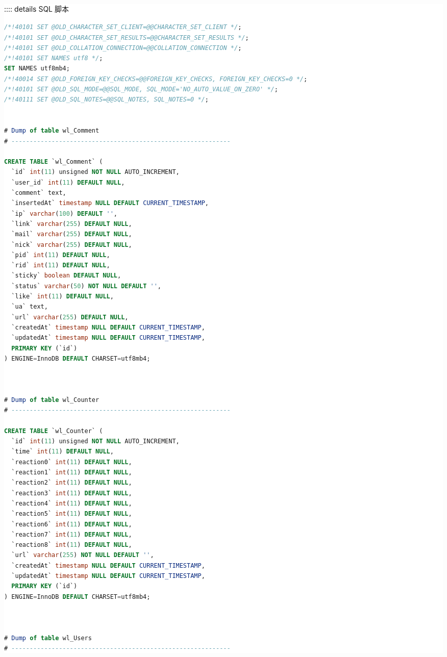:::: details SQL 脚本

```sql
/*!40101 SET @OLD_CHARACTER_SET_CLIENT=@@CHARACTER_SET_CLIENT */;
/*!40101 SET @OLD_CHARACTER_SET_RESULTS=@@CHARACTER_SET_RESULTS */;
/*!40101 SET @OLD_COLLATION_CONNECTION=@@COLLATION_CONNECTION */;
/*!40101 SET NAMES utf8 */;
SET NAMES utf8mb4;
/*!40014 SET @OLD_FOREIGN_KEY_CHECKS=@@FOREIGN_KEY_CHECKS, FOREIGN_KEY_CHECKS=0 */;
/*!40101 SET @OLD_SQL_MODE=@@SQL_MODE, SQL_MODE='NO_AUTO_VALUE_ON_ZERO' */;
/*!40111 SET @OLD_SQL_NOTES=@@SQL_NOTES, SQL_NOTES=0 */;


# Dump of table wl_Comment
# ------------------------------------------------------------

CREATE TABLE `wl_Comment` (
  `id` int(11) unsigned NOT NULL AUTO_INCREMENT,
  `user_id` int(11) DEFAULT NULL,
  `comment` text,
  `insertedAt` timestamp NULL DEFAULT CURRENT_TIMESTAMP,
  `ip` varchar(100) DEFAULT '',
  `link` varchar(255) DEFAULT NULL,
  `mail` varchar(255) DEFAULT NULL,
  `nick` varchar(255) DEFAULT NULL,
  `pid` int(11) DEFAULT NULL,
  `rid` int(11) DEFAULT NULL,
  `sticky` boolean DEFAULT NULL,
  `status` varchar(50) NOT NULL DEFAULT '',
  `like` int(11) DEFAULT NULL,
  `ua` text,
  `url` varchar(255) DEFAULT NULL,
  `createdAt` timestamp NULL DEFAULT CURRENT_TIMESTAMP,
  `updatedAt` timestamp NULL DEFAULT CURRENT_TIMESTAMP,
  PRIMARY KEY (`id`)
) ENGINE=InnoDB DEFAULT CHARSET=utf8mb4;



# Dump of table wl_Counter
# ------------------------------------------------------------

CREATE TABLE `wl_Counter` (
  `id` int(11) unsigned NOT NULL AUTO_INCREMENT,
  `time` int(11) DEFAULT NULL,
  `reaction0` int(11) DEFAULT NULL,
  `reaction1` int(11) DEFAULT NULL,
  `reaction2` int(11) DEFAULT NULL,
  `reaction3` int(11) DEFAULT NULL,
  `reaction4` int(11) DEFAULT NULL,
  `reaction5` int(11) DEFAULT NULL,
  `reaction6` int(11) DEFAULT NULL,
  `reaction7` int(11) DEFAULT NULL,
  `reaction8` int(11) DEFAULT NULL,
  `url` varchar(255) NOT NULL DEFAULT '',
  `createdAt` timestamp NULL DEFAULT CURRENT_TIMESTAMP,
  `updatedAt` timestamp NULL DEFAULT CURRENT_TIMESTAMP,
  PRIMARY KEY (`id`)
) ENGINE=InnoDB DEFAULT CHARSET=utf8mb4;



# Dump of table wl_Users
# ------------------------------------------------------------
```